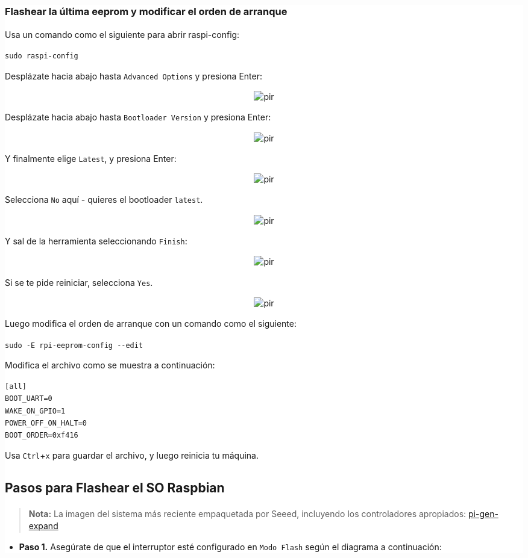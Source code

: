 ### Flashear la última eeprom y modificar el orden de arranque

Usa un comando como el siguiente para abrir raspi-config:

```
sudo raspi-config 
```

Desplázate hacia abajo hasta `Advanced Options` y presiona Enter:
<div align="center"><img src="https://files.seeedstudio.com/wiki/M.2_Hat/new/g_1.png" alt="pir" width="700" height="auto" /></div>

Desplázate hacia abajo hasta `Bootloader Version` y presiona Enter:

<div align="center"><img src="https://files.seeedstudio.com/wiki/M.2_Hat/new/g_2.png" alt="pir" width="700" height="auto" /></div>

Y finalmente elige `Latest`, y presiona Enter:

<div align="center"><img src="https://files.seeedstudio.com/wiki/M.2_Hat/new/g_3.png" alt="pir" width="700" height="auto" /></div>

Selecciona `No` aquí - quieres el bootloader `latest`.

<div align="center"><img src="https://files.seeedstudio.com/wiki/M.2_Hat/new/g_4.png" alt="pir" width="700" height="auto" /></div>

Y sal de la herramienta seleccionando `Finish`:

<div align="center"><img src="https://files.seeedstudio.com/wiki/M.2_Hat/new/g_5.png" alt="pir" width="700" height="auto" /></div>

Si se te pide reiniciar, selecciona `Yes`.

<div align="center"><img src="https://files.seeedstudio.com/wiki/M.2_Hat/new/g_6.png" alt="pir" width="700" height="auto" /></div>

Luego modifica el orden de arranque con un comando como el siguiente:

```
sudo -E rpi-eeprom-config --edit
```

Modifica el archivo como se muestra a continuación:

```
[all]
BOOT_UART=0
WAKE_ON_GPIO=1
POWER_OFF_ON_HALT=0
BOOT_ORDER=0xf416
```

Usa `Ctrl`+`x` para guardar el archivo, y luego reinicia tu máquina.

## Pasos para Flashear el SO Raspbian

> **Nota:** La imagen del sistema más reciente empaquetada por Seeed, incluyendo los controladores apropiados: [pi-gen-expand](https://github.com/Seeed-Studio/pi-gen-expand)

- **Paso 1.** Asegúrate de que el interruptor esté configurado en `Modo Flash` según el diagrama a continuación:
